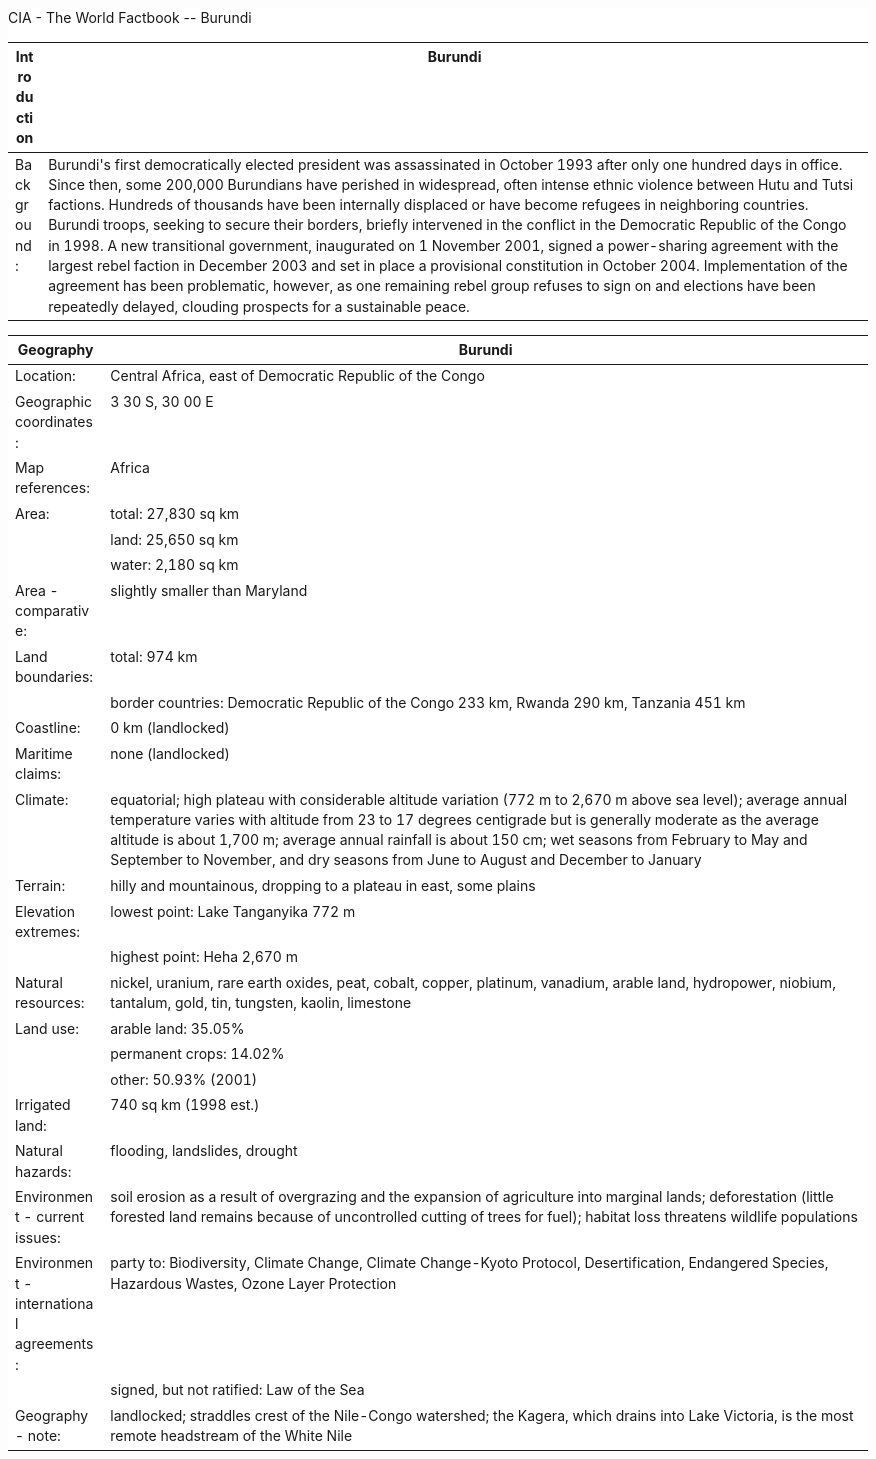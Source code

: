 CIA - The World Factbook -- Burundi

| Introduction | Burundi |
| --- | --- |
| Background: | Burundi's first democratically elected president was assassinated in October 1993 after only one hundred days in office. Since then, some 200,000 Burundians have perished in widespread, often intense ethnic violence between Hutu and Tutsi factions. Hundreds of thousands have been internally displaced or have become refugees in neighboring countries. Burundi troops, seeking to secure their borders, briefly intervened in the conflict in the Democratic Republic of the Congo in 1998. A new transitional government, inaugurated on 1 November 2001, signed a power-sharing agreement with the largest rebel faction in December 2003 and set in place a provisional constitution in October 2004. Implementation of the agreement has been problematic, however, as one remaining rebel group refuses to sign on and elections have been repeatedly delayed, clouding prospects for a sustainable peace. |

| Geography | Burundi |
| --- | --- |
| Location: | Central Africa, east of Democratic Republic of the Congo |
| Geographic coordinates: | 3 30 S, 30 00 E |
| Map references: | Africa |
| Area: | total: 27,830 sq km |
| | land: 25,650 sq km |
| | water: 2,180 sq km |
| Area - comparative: | slightly smaller than Maryland |
| Land boundaries: | total: 974 km |
| | border countries: Democratic Republic of the Congo 233 km, Rwanda 290 km, Tanzania 451 km |
| Coastline: | 0 km (landlocked) |
| Maritime claims: | none (landlocked) |
| Climate: | equatorial; high plateau with considerable altitude variation (772 m to 2,670 m above sea level); average annual temperature varies with altitude from 23 to 17 degrees centigrade but is generally moderate as the average altitude is about 1,700 m; average annual rainfall is about 150 cm; wet seasons from February to May and September to November, and dry seasons from June to August and December to January |
| Terrain: | hilly and mountainous, dropping to a plateau in east, some plains |
| Elevation extremes: | lowest point: Lake Tanganyika 772 m |
| | highest point: Heha 2,670 m |
| Natural resources: | nickel, uranium, rare earth oxides, peat, cobalt, copper, platinum, vanadium, arable land, hydropower, niobium, tantalum, gold, tin, tungsten, kaolin, limestone |
| Land use: | arable land: 35.05% |
| | permanent crops: 14.02% |
| | other: 50.93% (2001) |
| Irrigated land: | 740 sq km (1998 est.) |
| Natural hazards: | flooding, landslides, drought |
| Environment - current issues: | soil erosion as a result of overgrazing and the expansion of agriculture into marginal lands; deforestation (little forested land remains because of uncontrolled cutting of trees for fuel); habitat loss threatens wildlife populations |
| Environment - international agreements: | party to: Biodiversity, Climate Change, Climate Change-Kyoto Protocol, Desertification, Endangered Species, Hazardous Wastes, Ozone Layer Protection |
| | signed, but not ratified: Law of the Sea |
| Geography - note: | landlocked; straddles crest of the Nile-Congo watershed; the Kagera, which drains into Lake Victoria, is the most remote headstream of the White Nile |
